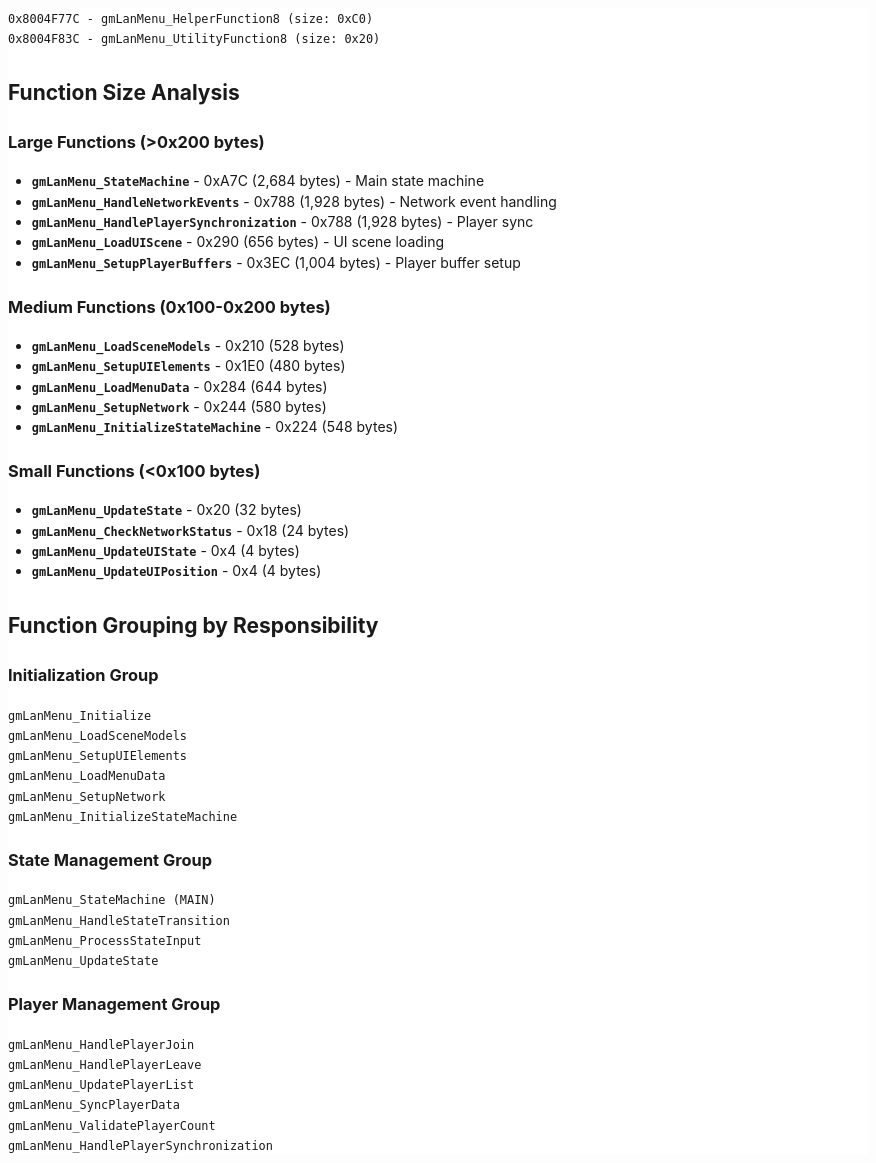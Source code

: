 ```
0x8004F77C - gmLanMenu_HelperFunction8 (size: 0xC0)
0x8004F83C - gmLanMenu_UtilityFunction8 (size: 0x20)
```

## **Function Size Analysis**

### **Large Functions (>0x200 bytes)**
- **`gmLanMenu_StateMachine`** - 0xA7C (2,684 bytes) - Main state machine
- **`gmLanMenu_HandleNetworkEvents`** - 0x788 (1,928 bytes) - Network event handling
- **`gmLanMenu_HandlePlayerSynchronization`** - 0x788 (1,928 bytes) - Player sync
- **`gmLanMenu_LoadUIScene`** - 0x290 (656 bytes) - UI scene loading
- **`gmLanMenu_SetupPlayerBuffers`** - 0x3EC (1,004 bytes) - Player buffer setup

### **Medium Functions (0x100-0x200 bytes)**
- **`gmLanMenu_LoadSceneModels`** - 0x210 (528 bytes)
- **`gmLanMenu_SetupUIElements`** - 0x1E0 (480 bytes)
- **`gmLanMenu_LoadMenuData`** - 0x284 (644 bytes)
- **`gmLanMenu_SetupNetwork`** - 0x244 (580 bytes)
- **`gmLanMenu_InitializeStateMachine`** - 0x224 (548 bytes)

### **Small Functions (<0x100 bytes)**
- **`gmLanMenu_UpdateState`** - 0x20 (32 bytes)
- **`gmLanMenu_CheckNetworkStatus`** - 0x18 (24 bytes)
- **`gmLanMenu_UpdateUIState`** - 0x4 (4 bytes)
- **`gmLanMenu_UpdateUIPosition`** - 0x4 (4 bytes)

## **Function Grouping by Responsibility**

### **Initialization Group**
```
gmLanMenu_Initialize
gmLanMenu_LoadSceneModels
gmLanMenu_SetupUIElements
gmLanMenu_LoadMenuData
gmLanMenu_SetupNetwork
gmLanMenu_InitializeStateMachine
```

### **State Management Group**
```
gmLanMenu_StateMachine (MAIN)
gmLanMenu_HandleStateTransition
gmLanMenu_ProcessStateInput
gmLanMenu_UpdateState
```

### **Player Management Group**
```
gmLanMenu_HandlePlayerJoin
gmLanMenu_HandlePlayerLeave
gmLanMenu_UpdatePlayerList
gmLanMenu_SyncPlayerData
gmLanMenu_ValidatePlayerCount
gmLanMenu_HandlePlayerSynchronization
```
